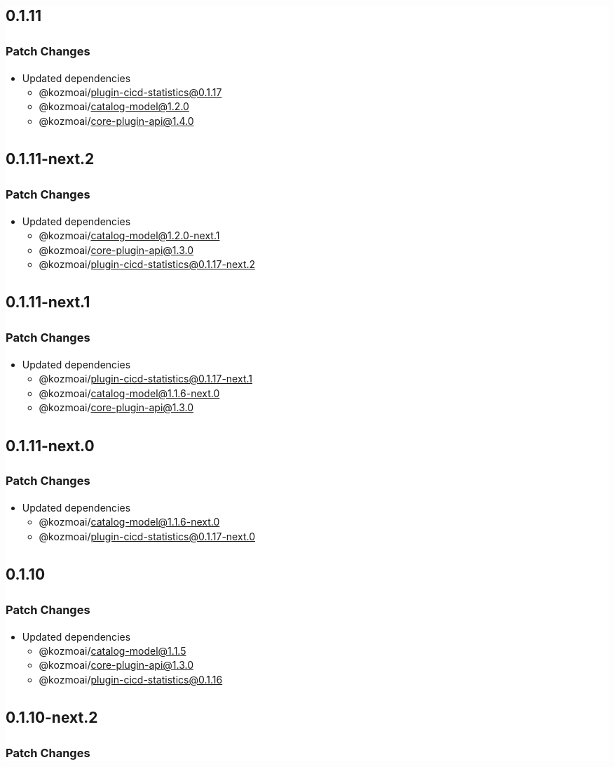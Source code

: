 ## 0.1.11

### Patch Changes

- Updated dependencies
  - @kozmoai/plugin-cicd-statistics@0.1.17
  - @kozmoai/catalog-model@1.2.0
  - @kozmoai/core-plugin-api@1.4.0

## 0.1.11-next.2

### Patch Changes

- Updated dependencies
  - @kozmoai/catalog-model@1.2.0-next.1
  - @kozmoai/core-plugin-api@1.3.0
  - @kozmoai/plugin-cicd-statistics@0.1.17-next.2

## 0.1.11-next.1

### Patch Changes

- Updated dependencies
  - @kozmoai/plugin-cicd-statistics@0.1.17-next.1
  - @kozmoai/catalog-model@1.1.6-next.0
  - @kozmoai/core-plugin-api@1.3.0

## 0.1.11-next.0

### Patch Changes

- Updated dependencies
  - @kozmoai/catalog-model@1.1.6-next.0
  - @kozmoai/plugin-cicd-statistics@0.1.17-next.0

## 0.1.10

### Patch Changes

- Updated dependencies
  - @kozmoai/catalog-model@1.1.5
  - @kozmoai/core-plugin-api@1.3.0
  - @kozmoai/plugin-cicd-statistics@0.1.16

## 0.1.10-next.2

### Patch Changes
